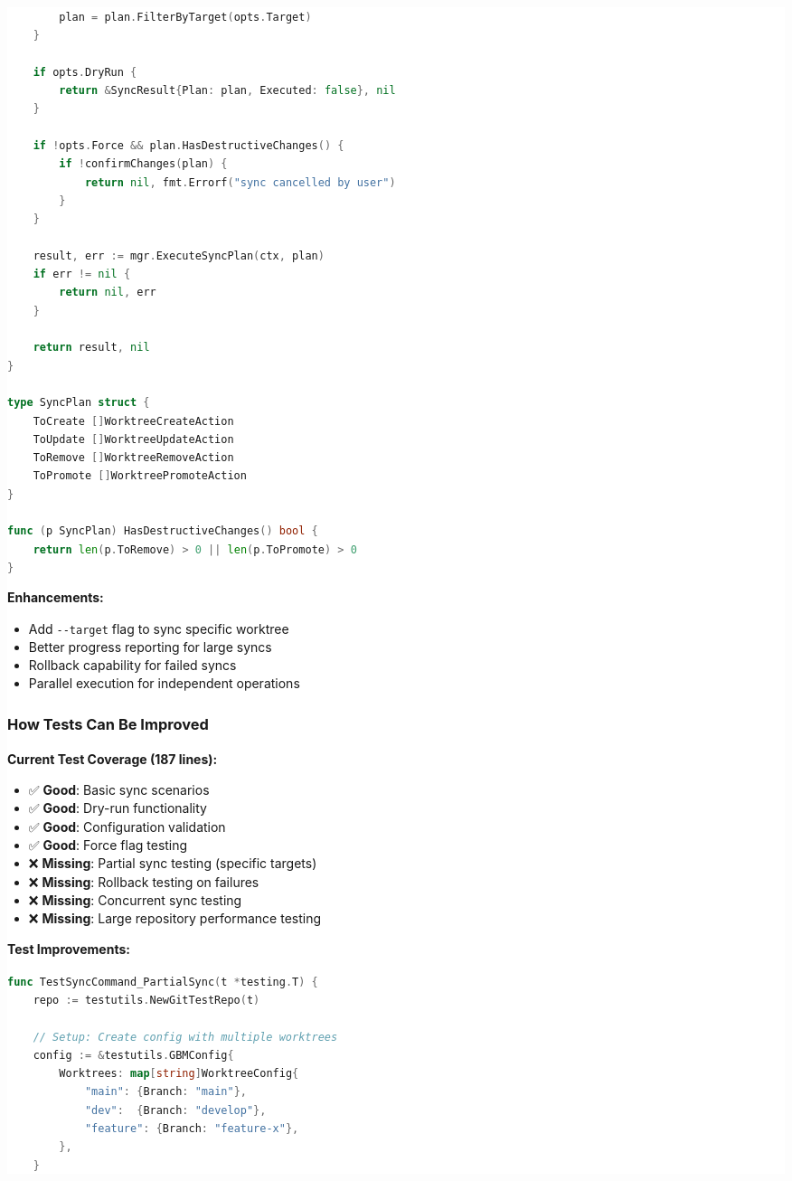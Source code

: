 ```go
        plan = plan.FilterByTarget(opts.Target)
    }
    
    if opts.DryRun {
        return &SyncResult{Plan: plan, Executed: false}, nil
    }
    
    if !opts.Force && plan.HasDestructiveChanges() {
        if !confirmChanges(plan) {
            return nil, fmt.Errorf("sync cancelled by user")
        }
    }
    
    result, err := mgr.ExecuteSyncPlan(ctx, plan)
    if err != nil {
        return nil, err
    }
    
    return result, nil
}

type SyncPlan struct {
    ToCreate []WorktreeCreateAction
    ToUpdate []WorktreeUpdateAction  
    ToRemove []WorktreeRemoveAction
    ToPromote []WorktreePromoteAction
}

func (p SyncPlan) HasDestructiveChanges() bool {
    return len(p.ToRemove) > 0 || len(p.ToPromote) > 0
}
```

**Enhancements:**
- Add `--target` flag to sync specific worktree
- Better progress reporting for large syncs
- Rollback capability for failed syncs
- Parallel execution for independent operations

### How Tests Can Be Improved

**Current Test Coverage (187 lines):**
- ✅ **Good**: Basic sync scenarios
- ✅ **Good**: Dry-run functionality
- ✅ **Good**: Configuration validation
- ✅ **Good**: Force flag testing
- ❌ **Missing**: Partial sync testing (specific targets)
- ❌ **Missing**: Rollback testing on failures
- ❌ **Missing**: Concurrent sync testing
- ❌ **Missing**: Large repository performance testing

**Test Improvements:**
```go
func TestSyncCommand_PartialSync(t *testing.T) {
    repo := testutils.NewGitTestRepo(t)
    
    // Setup: Create config with multiple worktrees
    config := &testutils.GBMConfig{
        Worktrees: map[string]WorktreeConfig{
            "main": {Branch: "main"},
            "dev":  {Branch: "develop"},
            "feature": {Branch: "feature-x"},
        },
    }
```